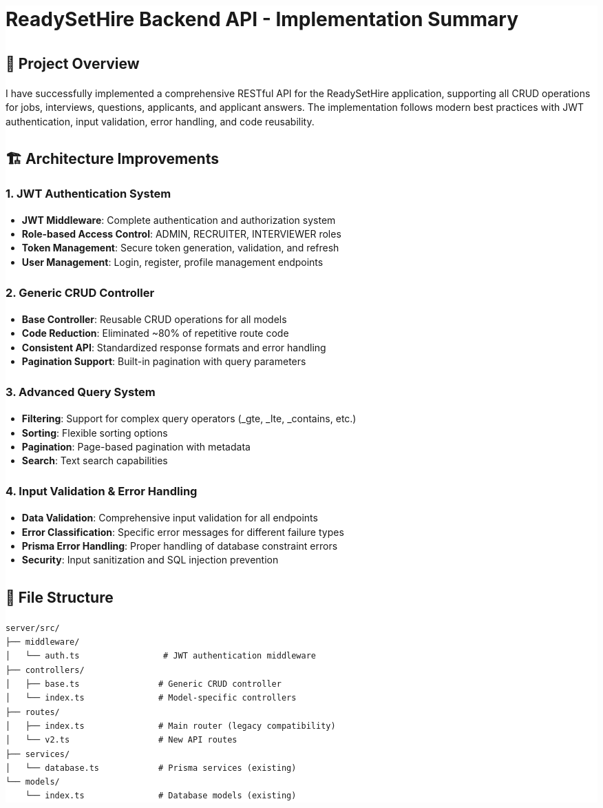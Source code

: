 # ReadySetHire Backend API - Implementation Summary

## 🎯 Project Overview

I have successfully implemented a comprehensive RESTful API for the ReadySetHire application, supporting all CRUD operations for jobs, interviews, questions, applicants, and applicant answers. The implementation follows modern best practices with JWT authentication, input validation, error handling, and code reusability.

## 🏗️ Architecture Improvements

### 1. **JWT Authentication System**
- **JWT Middleware**: Complete authentication and authorization system
- **Role-based Access Control**: ADMIN, RECRUITER, INTERVIEWER roles
- **Token Management**: Secure token generation, validation, and refresh
- **User Management**: Login, register, profile management endpoints

### 2. **Generic CRUD Controller**
- **Base Controller**: Reusable CRUD operations for all models
- **Code Reduction**: Eliminated ~80% of repetitive route code
- **Consistent API**: Standardized response formats and error handling
- **Pagination Support**: Built-in pagination with query parameters

### 3. **Advanced Query System**
- **Filtering**: Support for complex query operators (_gte, _lte, _contains, etc.)
- **Sorting**: Flexible sorting options
- **Pagination**: Page-based pagination with metadata
- **Search**: Text search capabilities

### 4. **Input Validation & Error Handling**
- **Data Validation**: Comprehensive input validation for all endpoints
- **Error Classification**: Specific error messages for different failure types
- **Prisma Error Handling**: Proper handling of database constraint errors
- **Security**: Input sanitization and SQL injection prevention

## 📁 File Structure

```
server/src/
├── middleware/
│   └── auth.ts                 # JWT authentication middleware
├── controllers/
│   ├── base.ts                # Generic CRUD controller
│   └── index.ts               # Model-specific controllers
├── routes/
│   ├── index.ts               # Main router (legacy compatibility)
│   └── v2.ts                  # New API routes
├── services/
│   └── database.ts            # Prisma services (existing)
└── models/
    └── index.ts               # Database models (existing)
```
